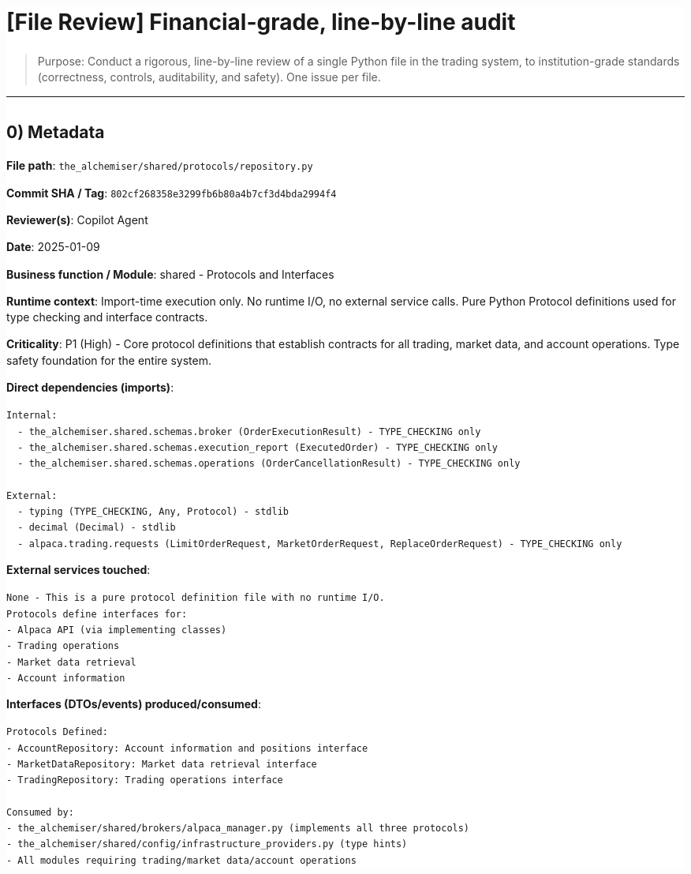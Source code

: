 # [File Review] Financial-grade, line-by-line audit

> Purpose: Conduct a rigorous, line-by-line review of a single Python file in the trading system, to institution-grade standards (correctness, controls, auditability, and safety). One issue per file.

---

## 0) Metadata

**File path**: `the_alchemiser/shared/protocols/repository.py`

**Commit SHA / Tag**: `802cf268358e3299fb6b80a4b7cf3d4bda2994f4`

**Reviewer(s)**: Copilot Agent

**Date**: 2025-01-09

**Business function / Module**: shared - Protocols and Interfaces

**Runtime context**: Import-time execution only. No runtime I/O, no external service calls. Pure Python Protocol definitions used for type checking and interface contracts.

**Criticality**: P1 (High) - Core protocol definitions that establish contracts for all trading, market data, and account operations. Type safety foundation for the entire system.

**Direct dependencies (imports)**:
```
Internal:
  - the_alchemiser.shared.schemas.broker (OrderExecutionResult) - TYPE_CHECKING only
  - the_alchemiser.shared.schemas.execution_report (ExecutedOrder) - TYPE_CHECKING only
  - the_alchemiser.shared.schemas.operations (OrderCancellationResult) - TYPE_CHECKING only

External:
  - typing (TYPE_CHECKING, Any, Protocol) - stdlib
  - decimal (Decimal) - stdlib
  - alpaca.trading.requests (LimitOrderRequest, MarketOrderRequest, ReplaceOrderRequest) - TYPE_CHECKING only
```

**External services touched**:
```
None - This is a pure protocol definition file with no runtime I/O.
Protocols define interfaces for:
- Alpaca API (via implementing classes)
- Trading operations
- Market data retrieval
- Account information
```

**Interfaces (DTOs/events) produced/consumed**:
```
Protocols Defined:
- AccountRepository: Account information and positions interface
- MarketDataRepository: Market data retrieval interface  
- TradingRepository: Trading operations interface

Consumed by:
- the_alchemiser/shared/brokers/alpaca_manager.py (implements all three protocols)
- the_alchemiser/shared/config/infrastructure_providers.py (type hints)
- All modules requiring trading/market data/account operations
```
